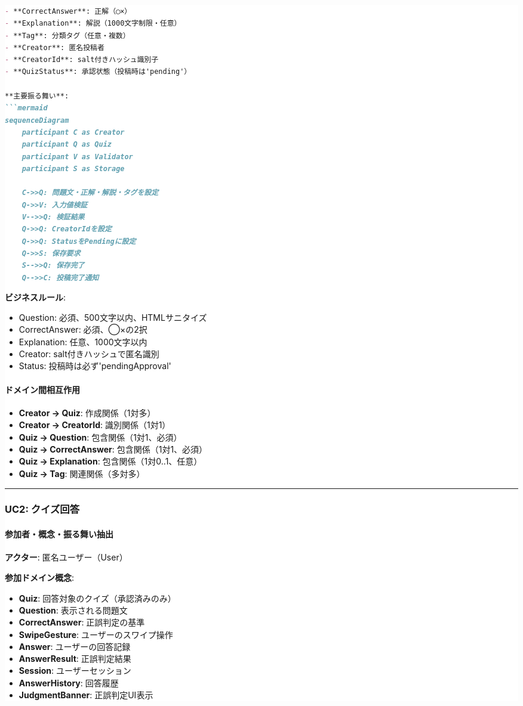 ```markdown
- **CorrectAnswer**: 正解（◯×）
- **Explanation**: 解説（1000文字制限・任意）
- **Tag**: 分類タグ（任意・複数）
- **Creator**: 匿名投稿者
- **CreatorId**: salt付きハッシュ識別子
- **QuizStatus**: 承認状態（投稿時は'pending'）

**主要振る舞い**:
```mermaid
sequenceDiagram
    participant C as Creator
    participant Q as Quiz
    participant V as Validator
    participant S as Storage
    
    C->>Q: 問題文・正解・解説・タグを設定
    Q->>V: 入力値検証
    V-->>Q: 検証結果
    Q->>Q: CreatorIdを設定
    Q->>Q: StatusをPendingに設定
    Q->>S: 保存要求
    S-->>Q: 保存完了
    Q-->>C: 投稿完了通知
```

**ビジネスルール**:
- Question: 必須、500文字以内、HTMLサニタイズ
- CorrectAnswer: 必須、◯×の2択
- Explanation: 任意、1000文字以内
- Creator: salt付きハッシュで匿名識別
- Status: 投稿時は必ず'pendingApproval'

#### ドメイン間相互作用
- **Creator → Quiz**: 作成関係（1対多）
- **Creator → CreatorId**: 識別関係（1対1）
- **Quiz → Question**: 包含関係（1対1、必須）
- **Quiz → CorrectAnswer**: 包含関係（1対1、必須）
- **Quiz → Explanation**: 包含関係（1対0..1、任意）
- **Quiz → Tag**: 関連関係（多対多）

---

### UC2: クイズ回答

#### 参加者・概念・振る舞い抽出
**アクター**: 匿名ユーザー（User）

**参加ドメイン概念**:
- **Quiz**: 回答対象のクイズ（承認済みのみ）
- **Question**: 表示される問題文
- **CorrectAnswer**: 正誤判定の基準
- **SwipeGesture**: ユーザーのスワイプ操作
- **Answer**: ユーザーの回答記録
- **AnswerResult**: 正誤判定結果
- **Session**: ユーザーセッション
- **AnswerHistory**: 回答履歴
- **JudgmentBanner**: 正誤判定UI表示
